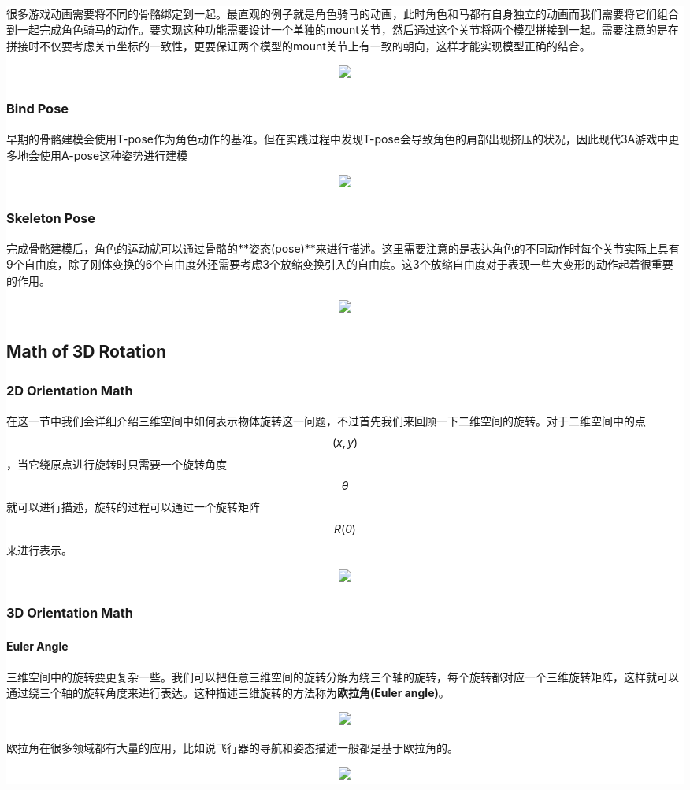 很多游戏动画需要将不同的骨骼绑定到一起。最直观的例子就是角色骑马的动画，此时角色和马都有自身独立的动画而我们需要将它们组合到一起完成角色骑马的动作。要实现这种功能需要设计一个单独的mount关节，然后通过这个关节将两个模型拼接到一起。需要注意的是在拼接时不仅要考虑关节坐标的一致性，更要保证两个模型的mount关节上有一致的朝向，这样才能实现模型正确的结合。

<div align=center>
<img src="https://i.imgur.com/c4EQs4E.png" width="80%">
</div>

### Bind Pose

早期的骨骼建模会使用T-pose作为角色动作的基准。但在实践过程中发现T-pose会导致角色的肩部出现挤压的状况，因此现代3A游戏中更多地会使用A-pose这种姿势进行建模

<div align=center>
<img src="https://i.imgur.com/W2iiKgz.png" width="80%">
</div>

### Skeleton Pose

完成骨骼建模后，角色的运动就可以通过骨骼的**姿态(pose)**来进行描述。这里需要注意的是表达角色的不同动作时每个关节实际上具有9个自由度，除了刚体变换的6个自由度外还需要考虑3个放缩变换引入的自由度。这3个放缩自由度对于表现一些大变形的动作起着很重要的作用。

<div align=center>
<img src="https://i.imgur.com/pD3qTj4.png" width="80%">
</div>

## Math of 3D Rotation

### 2D Orientation Math

在这一节中我们会详细介绍三维空间中如何表示物体旋转这一问题，不过首先我们来回顾一下二维空间的旋转。对于二维空间中的点$$(x, y)$$，当它绕原点进行旋转时只需要一个旋转角度$$\theta$$就可以进行描述，旋转的过程可以通过一个旋转矩阵$$R(\theta)$$来进行表示。

<div align=center>
<img src="https://i.imgur.com/GKzfmDl.png" width="80%">
</div>

### 3D Orientation Math

#### Euler Angle

三维空间中的旋转要更复杂一些。我们可以把任意三维空间的旋转分解为绕三个轴的旋转，每个旋转都对应一个三维旋转矩阵，这样就可以通过绕三个轴的旋转角度来进行表达。这种描述三维旋转的方法称为**欧拉角(Euler angle)**。

<div align=center>
<img src="https://i.imgur.com/5390dbF.png" width="80%">
</div>

欧拉角在很多领域都有大量的应用，比如说飞行器的导航和姿态描述一般都是基于欧拉角的。

<div align=center>
<img src="https://i.imgur.com/FxLbJHp.png" width="80%">
</div>
